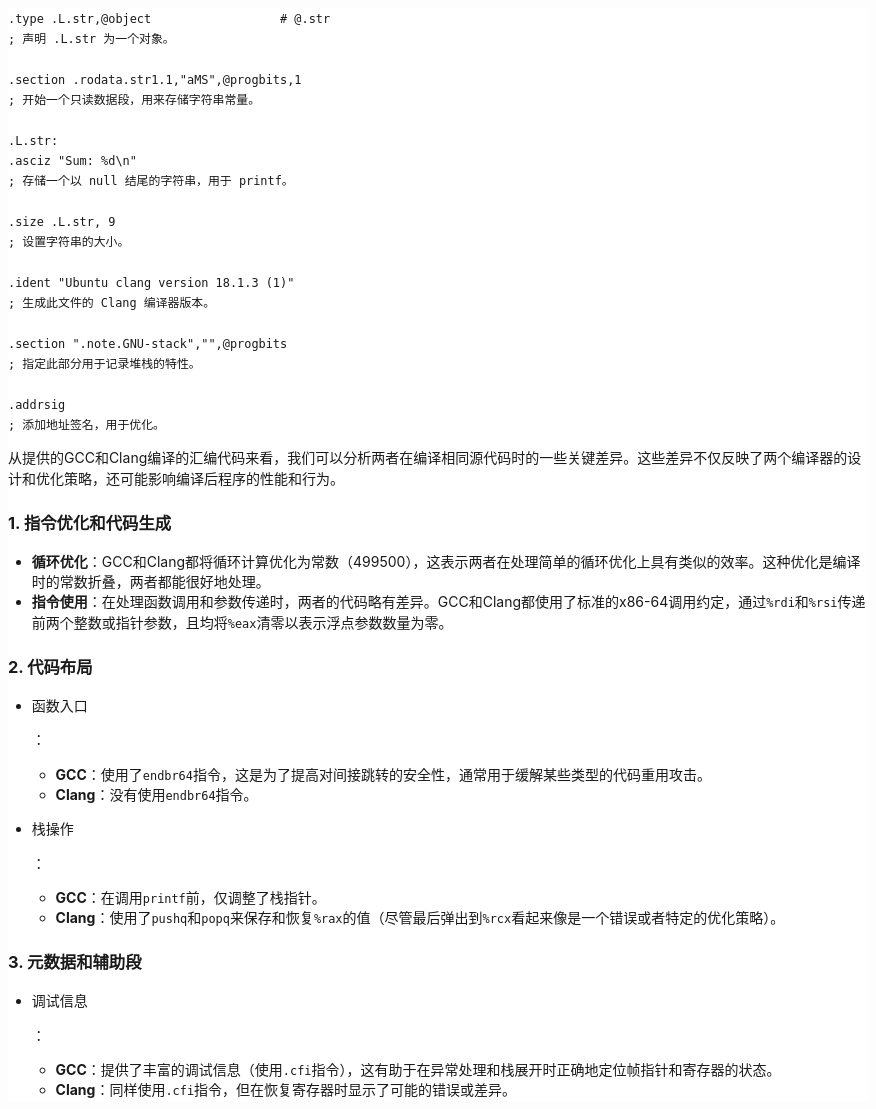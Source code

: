 ```
.type .L.str,@object                  # @.str
; 声明 .L.str 为一个对象。

.section .rodata.str1.1,"aMS",@progbits,1
; 开始一个只读数据段，用来存储字符串常量。

.L.str:
.asciz "Sum: %d\n"
; 存储一个以 null 结尾的字符串，用于 printf。

.size .L.str, 9
; 设置字符串的大小。

.ident "Ubuntu clang version 18.1.3 (1)"
; 生成此文件的 Clang 编译器版本。

.section ".note.GNU-stack","",@progbits
; 指定此部分用于记录堆栈的特性。

.addrsig
; 添加地址签名，用于优化。

```

从提供的GCC和Clang编译的汇编代码来看，我们可以分析两者在编译相同源代码时的一些关键差异。这些差异不仅反映了两个编译器的设计和优化策略，还可能影响编译后程序的性能和行为。

### 1. 指令优化和代码生成

- **循环优化**：GCC和Clang都将循环计算优化为常数（499500），这表示两者在处理简单的循环优化上具有类似的效率。这种优化是编译时的常数折叠，两者都能很好地处理。
- **指令使用**：在处理函数调用和参数传递时，两者的代码略有差异。GCC和Clang都使用了标准的x86-64调用约定，通过`%rdi`和`%rsi`传递前两个整数或指针参数，且均将`%eax`清零以表示浮点参数数量为零。

### 2. 代码布局

- 函数入口

  ：

  - **GCC**：使用了`endbr64`指令，这是为了提高对间接跳转的安全性，通常用于缓解某些类型的代码重用攻击。
  - **Clang**：没有使用`endbr64`指令。

- 栈操作

  ：

  - **GCC**：在调用`printf`前，仅调整了栈指针。
  - **Clang**：使用了`pushq`和`popq`来保存和恢复`%rax`的值（尽管最后弹出到`%rcx`看起来像是一个错误或者特定的优化策略）。

### 3. 元数据和辅助段

- 调试信息

  ：

  - **GCC**：提供了丰富的调试信息（使用`.cfi`指令），这有助于在异常处理和栈展开时正确地定位帧指针和寄存器的状态。
  - **Clang**：同样使用`.cfi`指令，但在恢复寄存器时显示了可能的错误或差异。
